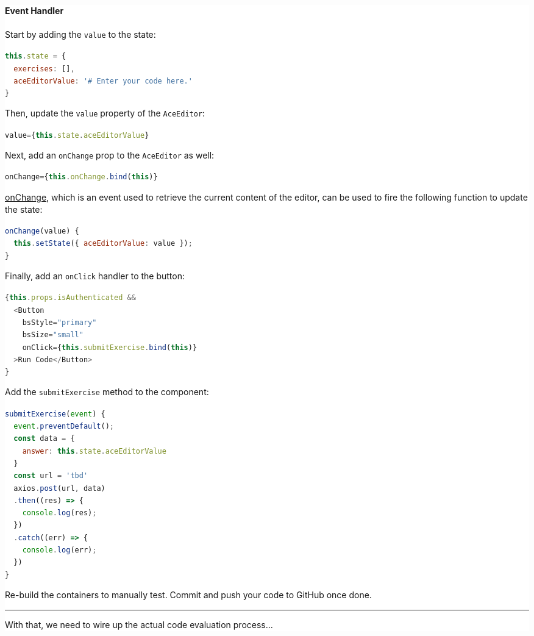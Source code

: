 #### Event Handler

Start by adding the `value` to the state:

```javascript
this.state = {
  exercises: [],
  aceEditorValue: '# Enter your code here.'
}
```

Then, update the `value` property of the `AceEditor`:

```javascript
value={this.state.aceEditorValue}
```

Next, add an `onChange` prop to the `AceEditor` as well:

```javascript
onChange={this.onChange.bind(this)}
```

[onChange](https://github.com/securingsincity/react-ace/blob/master/docs/Ace.md), which is an event used to retrieve the current content of the editor, can be used to fire the following function to update the state:

```javascript
onChange(value) {
  this.setState({ aceEditorValue: value });
}
```

Finally, add an `onClick` handler to the button:

```javascript
{this.props.isAuthenticated &&
  <Button
    bsStyle="primary"
    bsSize="small"
    onClick={this.submitExercise.bind(this)}
  >Run Code</Button>
}
```

Add the `submitExercise` method to the component:

```javascript
submitExercise(event) {
  event.preventDefault();
  const data = {
    answer: this.state.aceEditorValue
  }
  const url = 'tbd'
  axios.post(url, data)
  .then((res) => {
    console.log(res);
  })
  .catch((err) => {
    console.log(err);
  })
}
```

Re-build the containers to manually test. Commit and push your code to GitHub once done.

---

With that, we need to wire up the actual code evaluation process...
